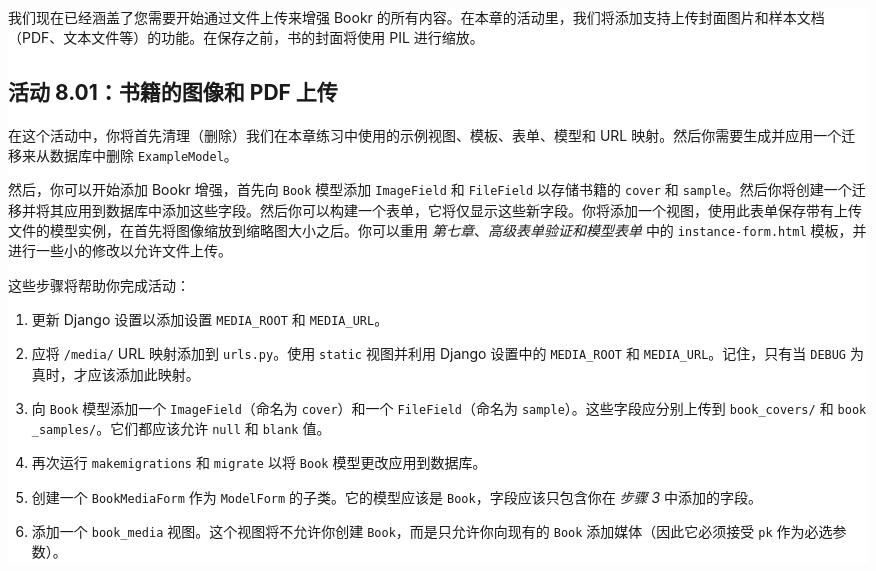 我们现在已经涵盖了您需要开始通过文件上传来增强 Bookr 的所有内容。在本章的活动里，我们将添加支持上传封面图片和样本文档（PDF、文本文件等）的功能。在保存之前，书的封面将使用 PIL 进行缩放。

## 活动 8.01：书籍的图像和 PDF 上传

在这个活动中，你将首先清理（删除）我们在本章练习中使用的示例视图、模板、表单、模型和 URL 映射。然后你需要生成并应用一个迁移来从数据库中删除 `ExampleModel`。

然后，你可以开始添加 Bookr 增强，首先向 `Book` 模型添加 `ImageField` 和 `FileField` 以存储书籍的 `cover` 和 `sample`。然后你将创建一个迁移并将其应用到数据库中添加这些字段。然后你可以构建一个表单，它将仅显示这些新字段。你将添加一个视图，使用此表单保存带有上传文件的模型实例，在首先将图像缩放到缩略图大小之后。你可以重用 *第七章*、*高级表单验证和模型表单* 中的 `instance-form.html` 模板，并进行一些小的修改以允许文件上传。

这些步骤将帮助你完成活动：

1.  更新 Django 设置以添加设置 `MEDIA_ROOT` 和 `MEDIA_URL`。

1.  应将 `/media/` URL 映射添加到 `urls.py`。使用 `static` 视图并利用 Django 设置中的 `MEDIA_ROOT` 和 `MEDIA_URL`。记住，只有当 `DEBUG` 为真时，才应该添加此映射。

1.  向 `Book` 模型添加一个 `ImageField`（命名为 `cover`）和一个 `FileField`（命名为 `sample`）。这些字段应分别上传到 `book_covers/` 和 `book_samples/`。它们都应该允许 `null` 和 `blank` 值。

1.  再次运行 `makemigrations` 和 `migrate` 以将 `Book` 模型更改应用到数据库。

1.  创建一个 `BookMediaForm` 作为 `ModelForm` 的子类。它的模型应该是 `Book`，字段应该只包含你在 *步骤 3* 中添加的字段。

1.  添加一个 `book_media` 视图。这个视图将不允许你创建 `Book`，而是只允许你向现有的 `Book` 添加媒体（因此它必须接受 `pk` 作为必选参数）。

